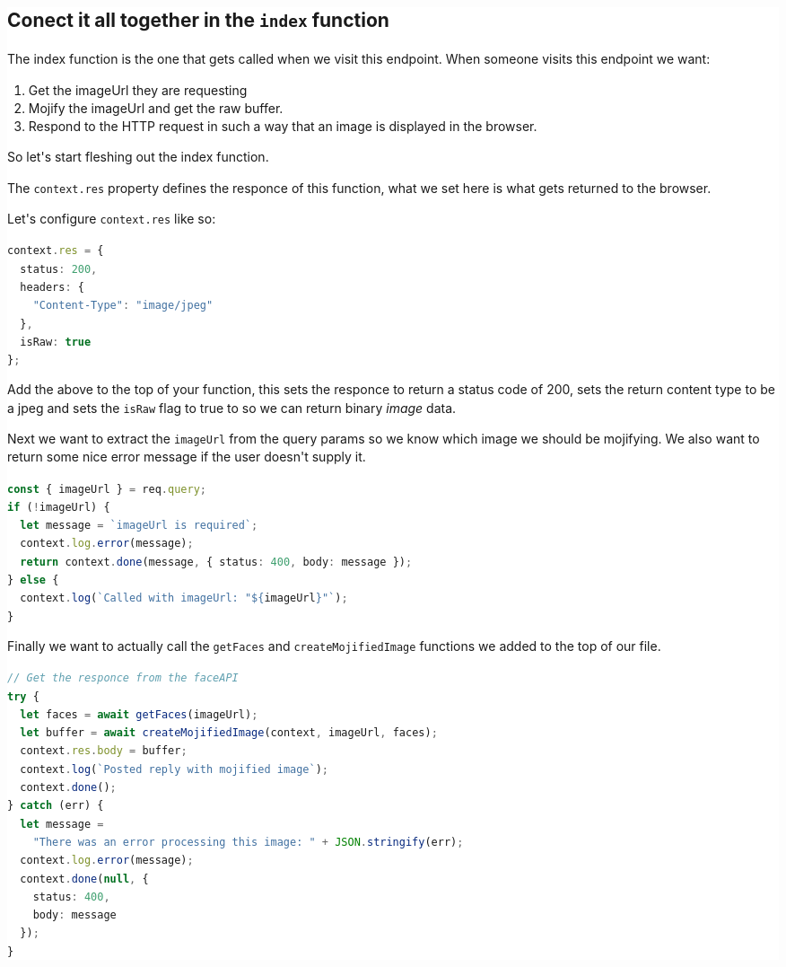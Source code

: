 ## Conect it all together in the `index` function

The index function is the one that gets called when we visit this endpoint. When someone visits this endpoint we want:

1. Get the imageUrl they are requesting
2. Mojify the imageUrl and get the raw buffer.
3. Respond to the HTTP request in such a way that an image is displayed in the browser.

So let's start fleshing out the index function.

The `context.res` property defines the responce of this function, what we set here is what gets returned to the browser.

Let's configure `context.res` like so:

```typescript
context.res = {
  status: 200,
  headers: {
    "Content-Type": "image/jpeg"
  },
  isRaw: true
};
```

Add the above to the top of your function, this sets the responce to return a status code of 200, sets the return content type to be a jpeg and sets the `isRaw` flag to true to so we can return binary _image_ data.

Next we want to extract the `imageUrl` from the query params so we know which image we should be mojifying. We also want to return some nice error message if the user doesn't supply it.

```typescript
const { imageUrl } = req.query;
if (!imageUrl) {
  let message = `imageUrl is required`;
  context.log.error(message);
  return context.done(message, { status: 400, body: message });
} else {
  context.log(`Called with imageUrl: "${imageUrl}"`);
}
```

Finally we want to actually call the `getFaces` and `createMojifiedImage` functions we added to the top of our file.

```typescript
// Get the responce from the faceAPI
try {
  let faces = await getFaces(imageUrl);
  let buffer = await createMojifiedImage(context, imageUrl, faces);
  context.res.body = buffer;
  context.log(`Posted reply with mojified image`);
  context.done();
} catch (err) {
  let message =
    "There was an error processing this image: " + JSON.stringify(err);
  context.log.error(message);
  context.done(null, {
    status: 400,
    body: message
  });
}
```
